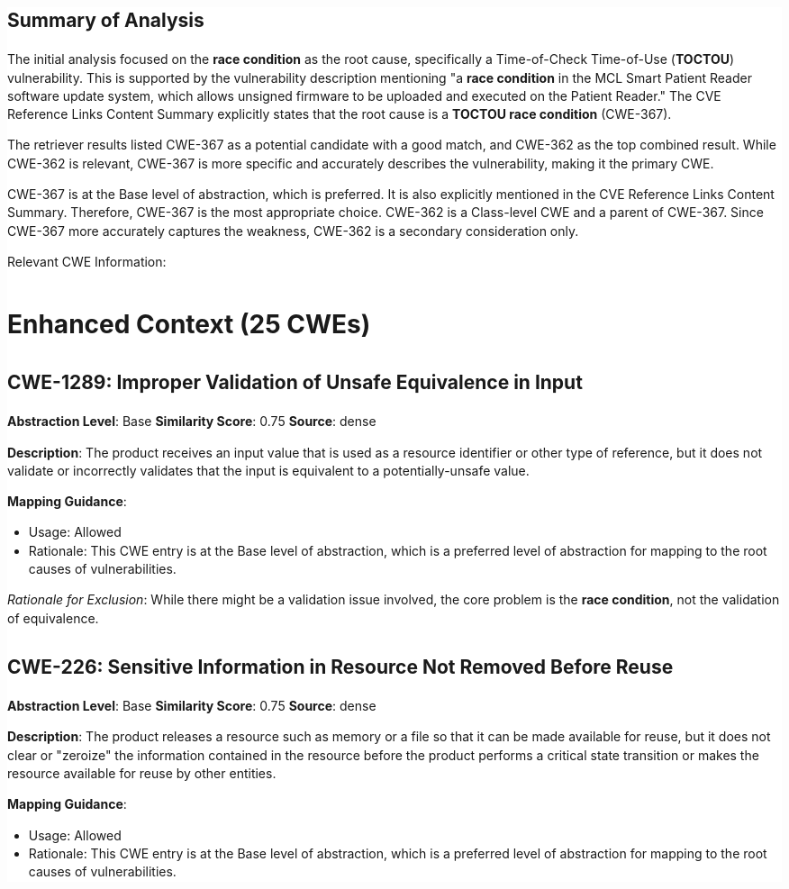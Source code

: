 ## Summary of Analysis
The initial analysis focused on the **race condition** as the root cause, specifically a Time-of-Check Time-of-Use (**TOCTOU**) vulnerability. This is supported by the vulnerability description mentioning "a **race condition** in the MCL Smart Patient Reader software update system, which allows unsigned firmware to be uploaded and executed on the Patient Reader." The CVE Reference Links Content Summary explicitly states that the root cause is a **TOCTOU race condition** (CWE-367).

The retriever results listed CWE-367 as a potential candidate with a good match, and CWE-362 as the top combined result. While CWE-362 is relevant, CWE-367 is more specific and accurately describes the vulnerability, making it the primary CWE.

CWE-367 is at the Base level of abstraction, which is preferred. It is also explicitly mentioned in the CVE Reference Links Content Summary. Therefore, CWE-367 is the most appropriate choice.
CWE-362 is a Class-level CWE and a parent of CWE-367. Since CWE-367 more accurately captures the weakness, CWE-362 is a secondary consideration only.

Relevant CWE Information:

# Enhanced Context (25 CWEs)

## CWE-1289: Improper Validation of Unsafe Equivalence in Input
**Abstraction Level**: Base
**Similarity Score**: 0.75
**Source**: dense

**Description**:
The product receives an input value that is used as a resource identifier or other type of reference, but it does not validate or incorrectly validates that the input is equivalent to a potentially-unsafe value.

**Mapping Guidance**:
- Usage: Allowed
- Rationale: This CWE entry is at the Base level of abstraction, which is a preferred level of abstraction for mapping to the root causes of vulnerabilities.

*Rationale for Exclusion*: While there might be a validation issue involved, the core problem is the **race condition**, not the validation of equivalence.

## CWE-226: Sensitive Information in Resource Not Removed Before Reuse
**Abstraction Level**: Base
**Similarity Score**: 0.75
**Source**: dense

**Description**:
The product releases a resource such as memory or a file so that it can be made available for reuse, but it does not clear or "zeroize" the information contained in the resource before the product performs a critical state transition or makes the resource available for reuse by other entities.

**Mapping Guidance**:
- Usage: Allowed
- Rationale: This CWE entry is at the Base level of abstraction, which is a preferred level of abstraction for mapping to the root causes of vulnerabilities.
